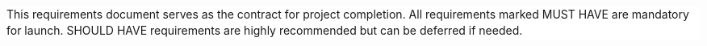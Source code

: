 
This requirements document serves as the contract for project completion. All requirements marked MUST HAVE are mandatory for launch. SHOULD HAVE requirements are highly recommended but can be deferred if needed.
